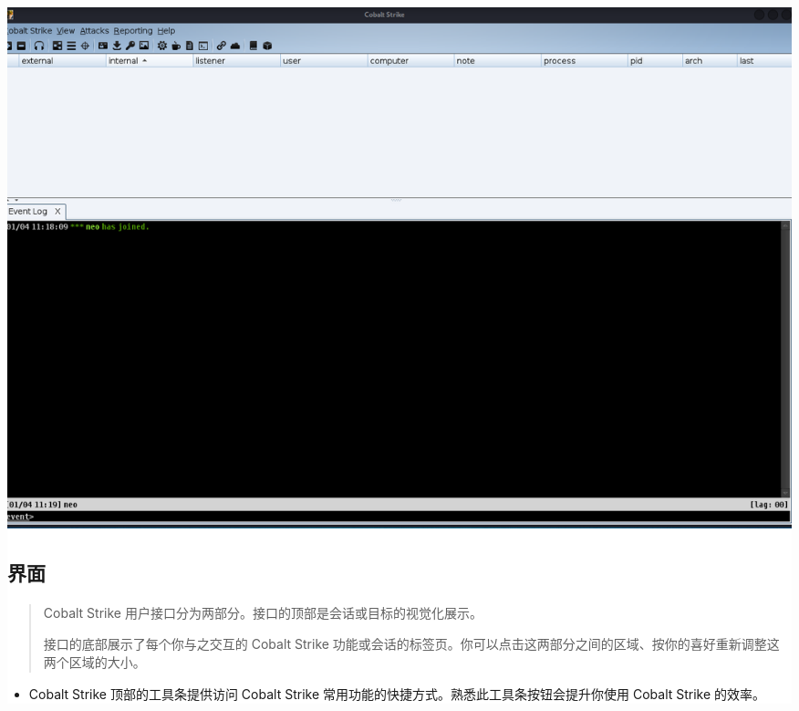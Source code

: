 ![5.登入成功](cs.assets//5.png)	

## 界面

>Cobalt Strike 用户接口分为两部分。接口的顶部是会话或目标的视觉化展示。
>
>接口的底部展示了每个你与之交互的 Cobalt Strike 功能或会话的标签页。你可以点击这两部分之间的区域、按你的喜好重新调整这两个区域的大小。

- Cobalt Strike 顶部的工具条提供访问 Cobalt Strike 常用功能的快捷方式。熟悉此工具条按钮会提升你使用 Cobalt Strike 的效率。